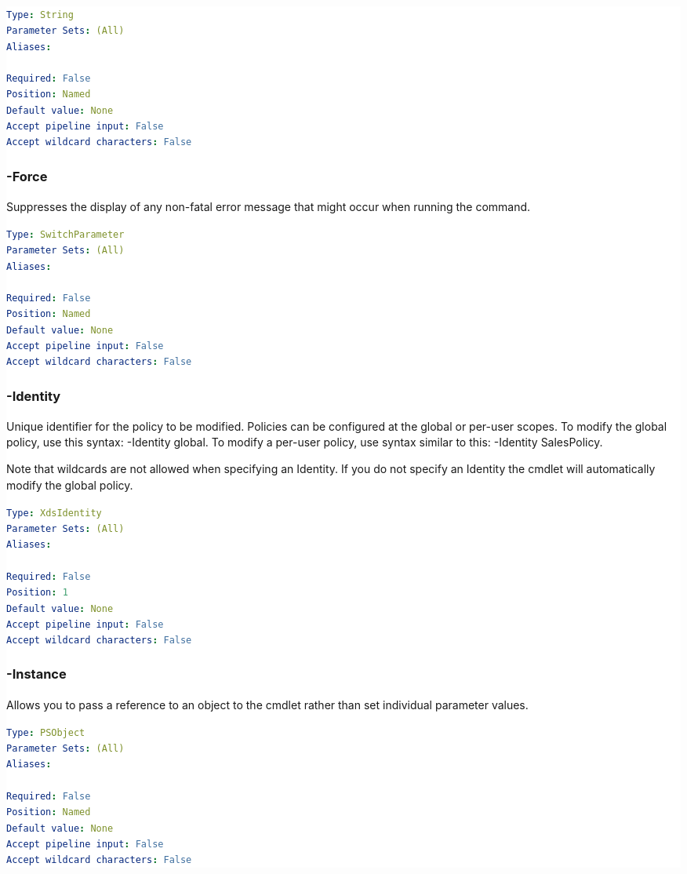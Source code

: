```yaml
Type: String
Parameter Sets: (All)
Aliases:

Required: False
Position: Named
Default value: None
Accept pipeline input: False
Accept wildcard characters: False
```

### -Force
Suppresses the display of any non-fatal error message that might occur when running the command.

```yaml
Type: SwitchParameter
Parameter Sets: (All)
Aliases:

Required: False
Position: Named
Default value: None
Accept pipeline input: False
Accept wildcard characters: False
```

### -Identity

Unique identifier for the policy to be modified. Policies can be configured at the global or per-user scopes. To modify the global policy, use this syntax: -Identity global. To modify a per-user policy, use syntax similar to this: -Identity SalesPolicy.

Note that wildcards are not allowed when specifying an Identity. If you do not specify an Identity the cmdlet will automatically modify the global policy.

```yaml
Type: XdsIdentity
Parameter Sets: (All)
Aliases:

Required: False
Position: 1
Default value: None
Accept pipeline input: False
Accept wildcard characters: False
```

### -Instance

Allows you to pass a reference to an object to the cmdlet rather than set individual parameter values.

```yaml
Type: PSObject
Parameter Sets: (All)
Aliases:

Required: False
Position: Named
Default value: None
Accept pipeline input: False
Accept wildcard characters: False
```
